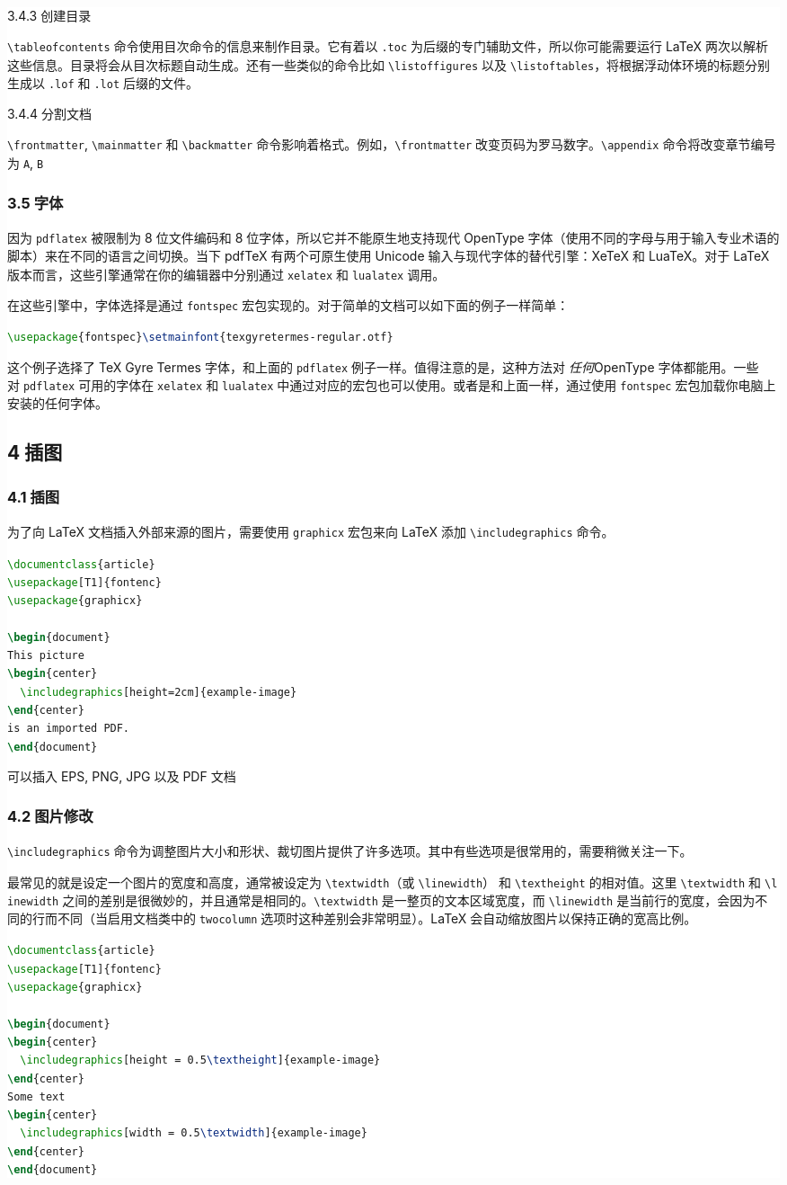 3.4.3 创建目录

`\tableofcontents` 命令使用目次命令的信息来制作目录。它有着以 `.toc` 为后缀的专门辅助文件，所以你可能需要运行 LaTeX 两次以解析这些信息。目录将会从目次标题自动生成。还有一些类似的命令比如 `\listoffigures` 以及 `\listoftables`，将根据浮动体环境的标题分别生成以 `.lof` 和 `.lot` 后缀的文件。

3.4.4 分割文档

`\frontmatter`, `\mainmatter` 和 `\backmatter` 命令影响着格式。例如，`\frontmatter` 改变页码为罗马数字。`\appendix` 命令将改变章节编号为 `A`, `B`

### 3.5 字体

因为 `pdflatex` 被限制为 8 位文件编码和 8 位字体，所以它并不能原生地支持现代 OpenType 字体（使用不同的字母与用于输入专业术语的脚本）来在不同的语言之间切换。当下 pdfTeX 有两个可原生使用 Unicode 输入与现代字体的替代引擎：XeTeX 和 LuaTeX。对于 LaTeX 版本而言，这些引擎通常在你的编辑器中分别通过 `xelatex` 和 `lualatex` 调用。

在这些引擎中，字体选择是通过 `fontspec` 宏包实现的。对于简单的文档可以如下面的例子一样简单：

```latex
\usepackage{fontspec}\setmainfont{texgyretermes-regular.otf}
```

这个例子选择了 TeX Gyre Termes 字体，和上面的 `pdflatex` 例子一样。值得注意的是，这种方法对 *任何*OpenType 字体都能用。一些对 `pdflatex` 可用的字体在 `xelatex` 和 `lualatex` 中通过对应的宏包也可以使用。或者是和上面一样，通过使用 `fontspec` 宏包加载你电脑上安装的任何字体。

## 4 插图

### 4.1 插图

为了向 LaTeX 文档插入外部来源的图片，需要使用 `graphicx` 宏包来向 LaTeX 添加 `\includegraphics` 命令。

```latex
\documentclass{article}
\usepackage[T1]{fontenc}
\usepackage{graphicx}

\begin{document}
This picture
\begin{center}
  \includegraphics[height=2cm]{example-image}
\end{center}
is an imported PDF.
\end{document}
```

可以插入 EPS, PNG, JPG 以及 PDF 文档

### 4.2 图片修改

`\includegraphics` 命令为调整图片大小和形状、裁切图片提供了许多选项。其中有些选项是很常用的，需要稍微关注一下。

最常见的就是设定一个图片的宽度和高度，通常被设定为 `\textwidth`（或 `\linewidth`） 和 `\textheight` 的相对值。这里 `\textwidth` 和 `\linewidth` 之间的差别是很微妙的，并且通常是相同的。`\textwidth` 是一整页的文本区域宽度，而 `\linewidth` 是当前行的宽度，会因为不同的行而不同（当启用文档类中的 `twocolumn` 选项时这种差别会非常明显）。LaTeX 会自动缩放图片以保持正确的宽高比例。

```latex
\documentclass{article}
\usepackage[T1]{fontenc}
\usepackage{graphicx}

\begin{document}
\begin{center}
  \includegraphics[height = 0.5\textheight]{example-image}
\end{center}
Some text
\begin{center}
  \includegraphics[width = 0.5\textwidth]{example-image}
\end{center}
\end{document}
```